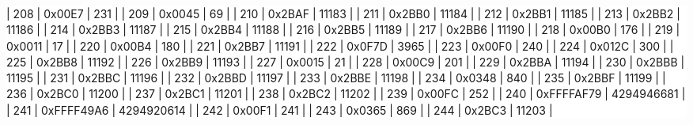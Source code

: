 |     208 | 0x00E7      |         231 |
|     209 | 0x0045      |          69 |
|     210 | 0x2BAF      |       11183 |
|     211 | 0x2BB0      |       11184 |
|     212 | 0x2BB1      |       11185 |
|     213 | 0x2BB2      |       11186 |
|     214 | 0x2BB3      |       11187 |
|     215 | 0x2BB4      |       11188 |
|     216 | 0x2BB5      |       11189 |
|     217 | 0x2BB6      |       11190 |
|     218 | 0x00B0      |         176 |
|     219 | 0x0011      |          17 |
|     220 | 0x00B4      |         180 |
|     221 | 0x2BB7      |       11191 |
|     222 | 0x0F7D      |        3965 |
|     223 | 0x00F0      |         240 |
|     224 | 0x012C      |         300 |
|     225 | 0x2BB8      |       11192 |
|     226 | 0x2BB9      |       11193 |
|     227 | 0x0015      |          21 |
|     228 | 0x00C9      |         201 |
|     229 | 0x2BBA      |       11194 |
|     230 | 0x2BBB      |       11195 |
|     231 | 0x2BBC      |       11196 |
|     232 | 0x2BBD      |       11197 |
|     233 | 0x2BBE      |       11198 |
|     234 | 0x0348      |         840 |
|     235 | 0x2BBF      |       11199 |
|     236 | 0x2BC0      |       11200 |
|     237 | 0x2BC1      |       11201 |
|     238 | 0x2BC2      |       11202 |
|     239 | 0x00FC      |         252 |
|     240 | 0xFFFFAF79  |  4294946681 |
|     241 | 0xFFFF49A6  |  4294920614 |
|     242 | 0x00F1      |         241 |
|     243 | 0x0365      |         869 |
|     244 | 0x2BC3      |       11203 |